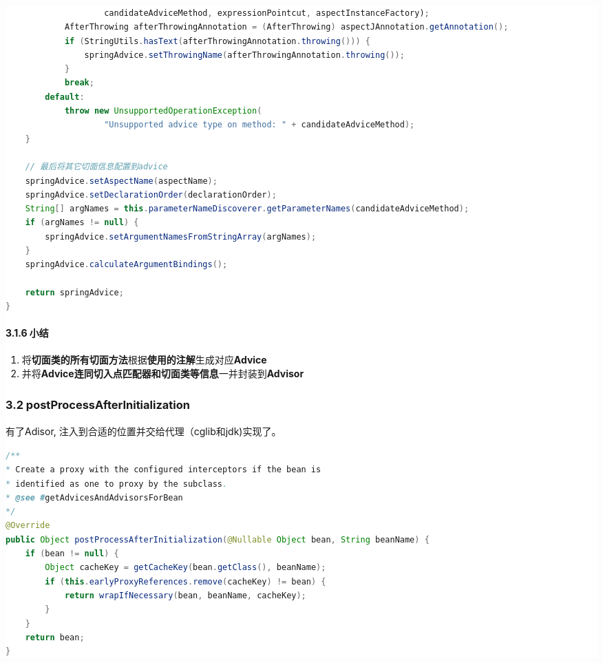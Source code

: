```java
                    candidateAdviceMethod, expressionPointcut, aspectInstanceFactory);
            AfterThrowing afterThrowingAnnotation = (AfterThrowing) aspectJAnnotation.getAnnotation();
            if (StringUtils.hasText(afterThrowingAnnotation.throwing())) {
                springAdvice.setThrowingName(afterThrowingAnnotation.throwing());
            }
            break;
        default:
            throw new UnsupportedOperationException(
                    "Unsupported advice type on method: " + candidateAdviceMethod);
    }

    // 最后将其它切面信息配置到advice
    springAdvice.setAspectName(aspectName);
    springAdvice.setDeclarationOrder(declarationOrder);
    String[] argNames = this.parameterNameDiscoverer.getParameterNames(candidateAdviceMethod);
    if (argNames != null) {
        springAdvice.setArgumentNamesFromStringArray(argNames);
    }
    springAdvice.calculateArgumentBindings();

    return springAdvice;
}

```

#### 3.1.6 小结

1. 将**切面类的所有切面方法**根据**使用的注解**生成对应**Advice**
2. 并将**Advice连同切入点匹配器和切面类等信息**一并封装到**Advisor**

### 3.2 postProcessAfterInitialization

有了Adisor, 注入到合适的位置并交给代理（cglib和jdk)实现了。

```java
/**
* Create a proxy with the configured interceptors if the bean is
* identified as one to proxy by the subclass.
* @see #getAdvicesAndAdvisorsForBean
*/
@Override
public Object postProcessAfterInitialization(@Nullable Object bean, String beanName) {
    if (bean != null) {
        Object cacheKey = getCacheKey(bean.getClass(), beanName);
        if (this.earlyProxyReferences.remove(cacheKey) != bean) {
            return wrapIfNecessary(bean, beanName, cacheKey);
        }
    }
    return bean;
}
```
